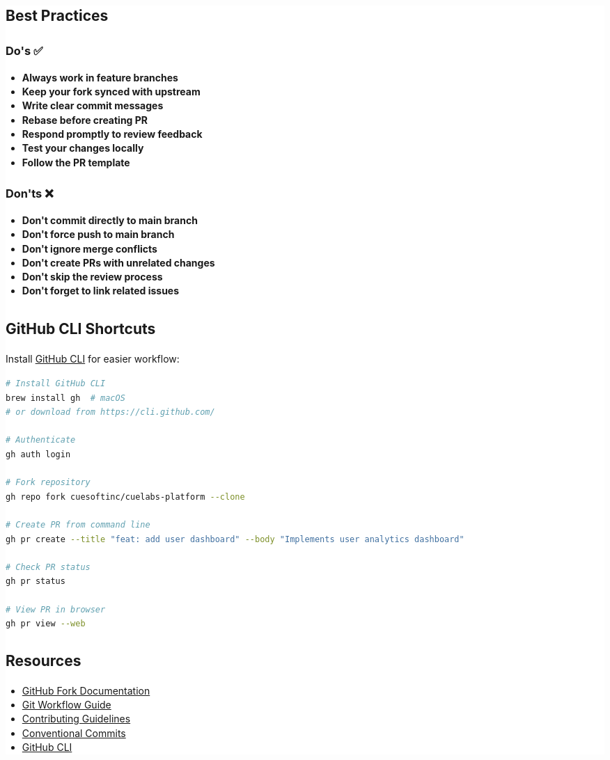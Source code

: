 ## Best Practices

### Do's ✅

- **Always work in feature branches**
- **Keep your fork synced with upstream**
- **Write clear commit messages**
- **Rebase before creating PR**
- **Respond promptly to review feedback**
- **Test your changes locally**
- **Follow the PR template**

### Don'ts ❌

- **Don't commit directly to main branch**
- **Don't force push to main branch**
- **Don't ignore merge conflicts**
- **Don't create PRs with unrelated changes**
- **Don't skip the review process**
- **Don't forget to link related issues**

## GitHub CLI Shortcuts

Install [GitHub CLI](https://cli.github.com/) for easier workflow:

```bash
# Install GitHub CLI
brew install gh  # macOS
# or download from https://cli.github.com/

# Authenticate
gh auth login

# Fork repository
gh repo fork cuesoftinc/cuelabs-platform --clone

# Create PR from command line
gh pr create --title "feat: add user dashboard" --body "Implements user analytics dashboard"

# Check PR status
gh pr status

# View PR in browser
gh pr view --web
```

## Resources

- [GitHub Fork Documentation](https://docs.github.com/en/get-started/quickstart/fork-a-repo)
- [Git Workflow Guide](./development/git-workflow.md)
- [Contributing Guidelines](../CONTRIBUTING.md)
- [Conventional Commits](https://www.conventionalcommits.org/)
- [GitHub CLI](https://cli.github.com/)
